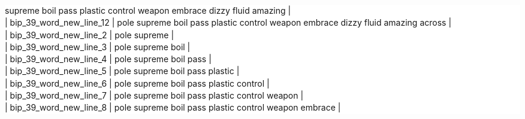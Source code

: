 supreme
boil
pass
plastic
control
weapon
embrace
dizzy
fluid
amazing |  
| bip_39_word_new_line_12 | pole
supreme
boil
pass
plastic
control
weapon
embrace
dizzy
fluid
amazing
across |  
| bip_39_word_new_line_2 | pole
supreme |  
| bip_39_word_new_line_3 | pole
supreme
boil |  
| bip_39_word_new_line_4 | pole
supreme
boil
pass |  
| bip_39_word_new_line_5 | pole
supreme
boil
pass
plastic |  
| bip_39_word_new_line_6 | pole
supreme
boil
pass
plastic
control |  
| bip_39_word_new_line_7 | pole
supreme
boil
pass
plastic
control
weapon |  
| bip_39_word_new_line_8 | pole
supreme
boil
pass
plastic
control
weapon
embrace |  